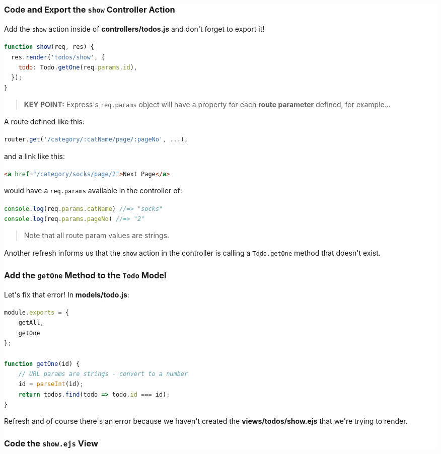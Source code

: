 ### Code and Export the `show` Controller Action

Add the `show` action inside of **controllers/todos.js** and don't forget to export it!

```js
function show(req, res) {
  res.render('todos/show', {
    todo: Todo.getOne(req.params.id),
  });
}
```

> **KEY POINT:**  Express's `req.params` object will have a property for each **route parameter** defined, for example...

A route defined like this:

```js
router.get('/category/:catName/page/:pageNo', ...);
```
and a link like this:

```html
<a href="/category/socks/page/2">Next Page</a>
```
would have a `req.params` available in the controller of:

```js
console.log(req.params.catName) //=> "socks"
console.log(req.params.pageNo) //=> "2"
```

> Note that all route param values are strings.

Another refresh informs us that the `show` action in the controller is calling a `Todo.getOne` method that doesn't exist.

### Add the `getOne` Method to the `Todo` Model

Let's fix that error! In **models/todo.js**:

```js
module.exports = {
	getAll,
	getOne
};

function getOne(id) {
	// URL params are strings - convert to a number
	id = parseInt(id);
	return todos.find(todo => todo.id === id);
}
```	

Refresh and of course there's an error because we haven't created the  **views/todos/show.ejs** that we're trying to render.

### Code the `show.ejs` View
